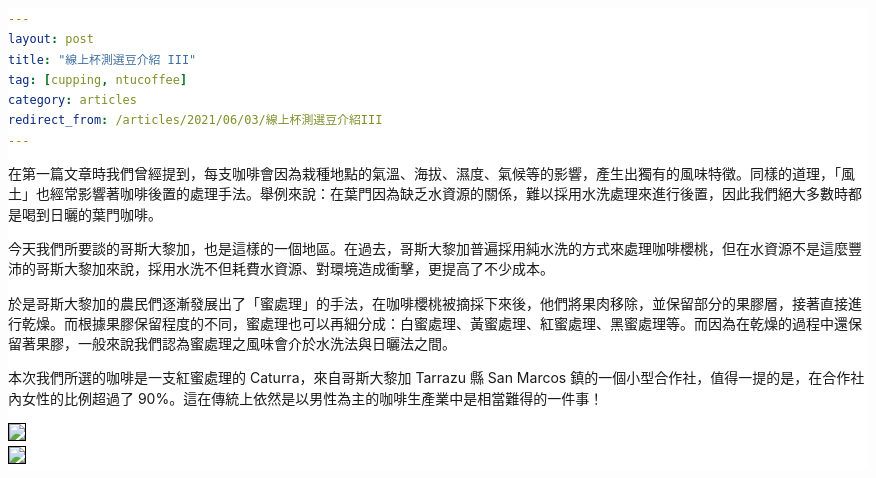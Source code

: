 ```yaml
---
layout: post
title: "線上杯測選豆介紹 III"
tag: [cupping, ntucoffee]
category: articles
redirect_from: /articles/2021/06/03/線上杯測選豆介紹III
---
```


在第一篇文章時我們曾經提到，每支咖啡會因為栽種地點的氣溫、海拔、濕度、氣候等的影響，產生出獨有的風味特徵。同樣的道理，「風土」也經常影響著咖啡後置的處理手法。舉例來說：在葉門因為缺乏水資源的關係，難以採用水洗處理來進行後置，因此我們絕大多數時都是喝到日曬的葉門咖啡。

今天我們所要談的哥斯大黎加，也是這樣的一個地區。在過去，哥斯大黎加普遍採用純水洗的方式來處理咖啡櫻桃，但在水資源不是這麼豐沛的哥斯大黎加來說，採用水洗不但耗費水資源、對環境造成衝擊，更提高了不少成本。

於是哥斯大黎加的農民們逐漸發展出了「蜜處理」的手法，在咖啡櫻桃被摘採下來後，他們將果肉移除，並保留部分的果膠層，接著直接進行乾燥。而根據果膠保留程度的不同，蜜處理也可以再細分成：白蜜處理、黃蜜處理、紅蜜處理、黑蜜處理等。而因為在乾燥的過程中還保留著果膠，一般來說我們認為蜜處理之風味會介於水洗法與日曬法之間。

本次我們所選的咖啡是一支紅蜜處理的 Caturra，來自哥斯大黎加 Tarrazu 縣 San Marcos 鎮的一個小型合作社，值得一提的是，在合作社內女性的比例超過了 90%。這在傳統上依然是以男性為主的咖啡生產業中是相當難得的一件事！

<div class="row g-md-6 g-3 mt-md-0">
    <div class="col-md-6 mt-md-3">
        <img src="{{ site.github.url }}/assets/images/womanpower.png" style="border:1px black solid;" class="text-img" width="100%">
    </div>
    <div class="col-md-6 mt-md-3">
        <img src="{{ site.github.url }}/assets/images/logo.png" style="border:1px black solid;" class="text-img" width="100%">
    </div>
</div>